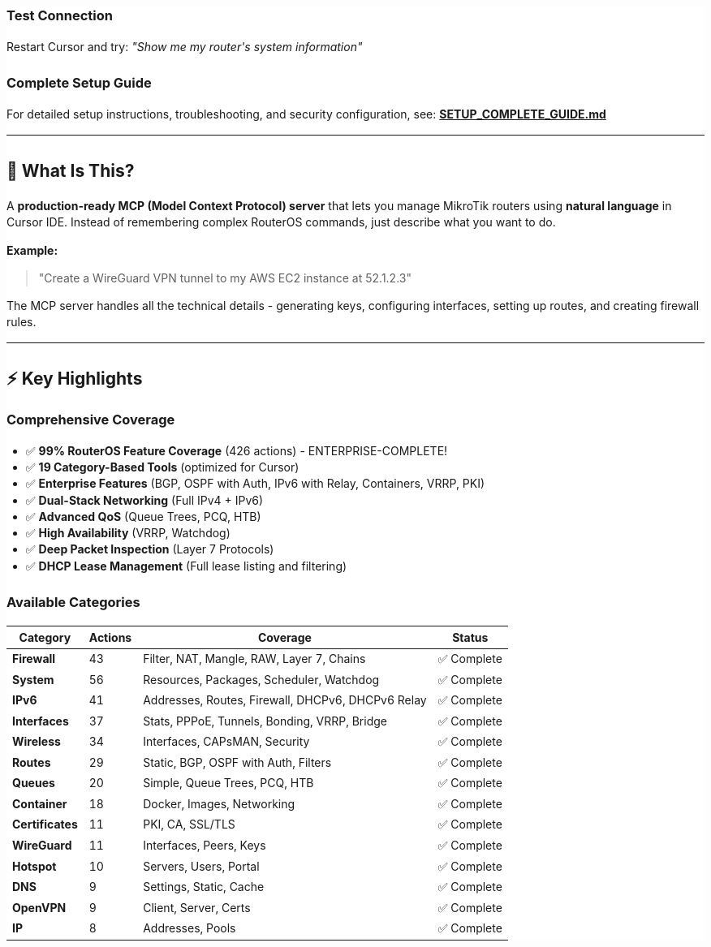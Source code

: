 ### **Test Connection**
Restart Cursor and try: *"Show me my router's system information"*

### **Complete Setup Guide**
For detailed setup instructions, troubleshooting, and security configuration, see: **[SETUP_COMPLETE_GUIDE.md](SETUP_COMPLETE_GUIDE.md)**

---

## 🎯 **What Is This?**

A **production-ready MCP (Model Context Protocol) server** that lets you manage MikroTik routers using **natural language** in Cursor IDE. Instead of remembering complex RouterOS commands, just describe what you want to do.

**Example:**
> "Create a WireGuard VPN tunnel to my AWS EC2 instance at 52.1.2.3"

The MCP server handles all the technical details - generating keys, configuring interfaces, setting up routes, and creating firewall rules.

---

## ⚡ **Key Highlights**

### **Comprehensive Coverage**
- ✅ **99% RouterOS Feature Coverage** (426 actions) - ENTERPRISE-COMPLETE!
- ✅ **19 Category-Based Tools** (optimized for Cursor)
- ✅ **Enterprise Features** (BGP, OSPF with Auth, IPv6 with Relay, Containers, VRRP, PKI)
- ✅ **Dual-Stack Networking** (Full IPv4 + IPv6)
- ✅ **Advanced QoS** (Queue Trees, PCQ, HTB)
- ✅ **High Availability** (VRRP, Watchdog)
- ✅ **Deep Packet Inspection** (Layer 7 Protocols)
- ✅ **DHCP Lease Management** (Full lease listing and filtering)

### **Available Categories**
| Category | Actions | Coverage | Status |
|----------|---------|----------|--------|
| **Firewall** | 43 | Filter, NAT, Mangle, RAW, Layer 7, Chains | ✅ Complete |
| **System** | 56 | Resources, Packages, Scheduler, Watchdog | ✅ Complete |
| **IPv6** | 41 | Addresses, Routes, Firewall, DHCPv6, DHCPv6 Relay | ✅ Complete |
| **Interfaces** | 37 | Stats, PPPoE, Tunnels, Bonding, VRRP, Bridge | ✅ Complete |
| **Wireless** | 34 | Interfaces, CAPsMAN, Security | ✅ Complete |
| **Routes** | 29 | Static, BGP, OSPF with Auth, Filters | ✅ Complete |
| **Queues** | 20 | Simple, Queue Trees, PCQ, HTB | ✅ Complete |
| **Container** | 18 | Docker, Images, Networking | ✅ Complete |
| **Certificates** | 11 | PKI, CA, SSL/TLS | ✅ Complete |
| **WireGuard** | 11 | Interfaces, Peers, Keys | ✅ Complete |
| **Hotspot** | 10 | Servers, Users, Portal | ✅ Complete |
| **DNS** | 9 | Settings, Static, Cache | ✅ Complete |
| **OpenVPN** | 9 | Client, Server, Certs | ✅ Complete |
| **IP** | 8 | Addresses, Pools | ✅ Complete |